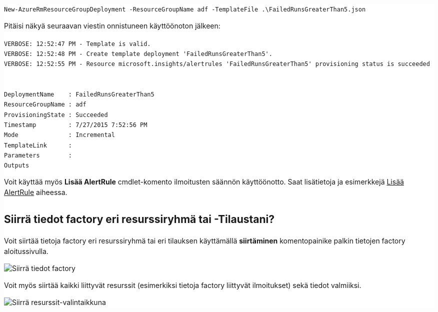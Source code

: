     New-AzureRmResourceGroupDeployment -ResourceGroupName adf -TemplateFile .\FailedRunsGreaterThan5.json

Pitäisi näkyä seuraavan viestin onnistuneen käyttöönoton jälkeen:

    VERBOSE: 12:52:47 PM - Template is valid.
    VERBOSE: 12:52:48 PM - Create template deployment 'FailedRunsGreaterThan5'.
    VERBOSE: 12:52:55 PM - Resource microsoft.insights/alertrules 'FailedRunsGreaterThan5' provisioning status is succeeded
    
    
    DeploymentName    : FailedRunsGreaterThan5
    ResourceGroupName : adf
    ProvisioningState : Succeeded
    Timestamp         : 7/27/2015 7:52:56 PM
    Mode              : Incremental
    TemplateLink      :
    Parameters        :
    Outputs           


Voit käyttää myös **Lisää AlertRule** cmdlet-komento ilmoitusten säännön käyttöönotto. Saat lisätietoja ja esimerkkejä [Lisää AlertRule](https://msdn.microsoft.com/library/mt282468.aspx) aiheessa.  

## <a name="move-data-factory-to-a-different-resource-group-or-subscription"></a>Siirrä tiedot factory eri resurssiryhmä tai -Tilaustani?
Voit siirtää tietoja factory eri resurssiryhmä tai eri tilauksen käyttämällä **siirtäminen** komentopainike palkin tietojen factory aloitussivulla. 

![Siirrä tiedot factory](./media/data-factory-monitor-manage-pipelines/MoveDataFactory.png)

Voit myös siirtää kaikki liittyvät resurssit (esimerkiksi tietoja factory liittyvät ilmoitukset) sekä tiedot valmiiksi.

![Siirrä resurssit-valintaikkuna](./media/data-factory-monitor-manage-pipelines/MoveResources.png)
